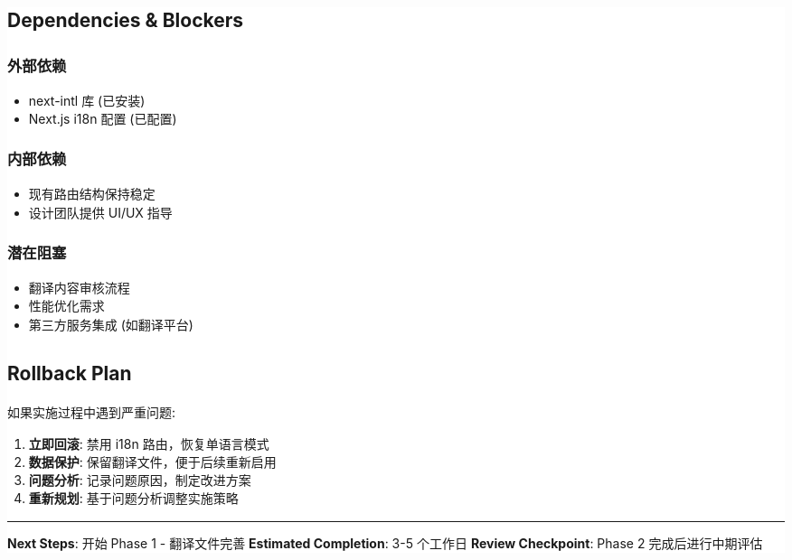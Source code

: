 ## Dependencies & Blockers

### 外部依赖
- next-intl 库 (已安装)
- Next.js i18n 配置 (已配置)

### 内部依赖
- 现有路由结构保持稳定
- 设计团队提供 UI/UX 指导

### 潜在阻塞
- 翻译内容审核流程
- 性能优化需求
- 第三方服务集成 (如翻译平台)

## Rollback Plan

如果实施过程中遇到严重问题:

1. **立即回滚**: 禁用 i18n 路由，恢复单语言模式
2. **数据保护**: 保留翻译文件，便于后续重新启用
3. **问题分析**: 记录问题原因，制定改进方案
4. **重新规划**: 基于问题分析调整实施策略

---

**Next Steps**: 开始 Phase 1 - 翻译文件完善
**Estimated Completion**: 3-5 个工作日
**Review Checkpoint**: Phase 2 完成后进行中期评估